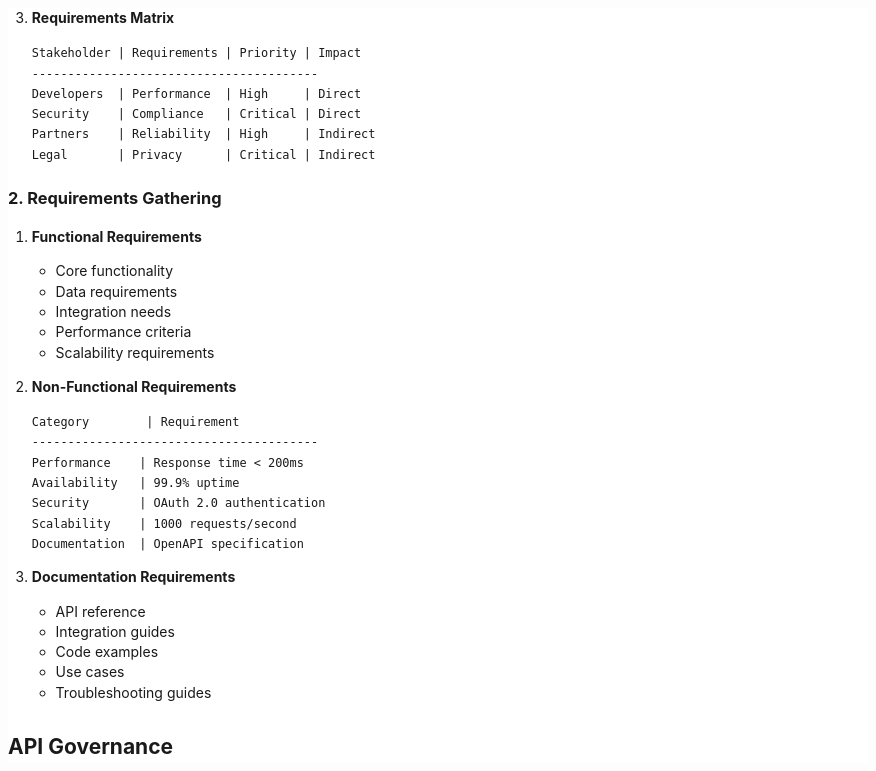 3. **Requirements Matrix**
   ```table
   Stakeholder | Requirements | Priority | Impact
   ----------------------------------------
   Developers  | Performance  | High     | Direct
   Security    | Compliance   | Critical | Direct
   Partners    | Reliability  | High     | Indirect
   Legal       | Privacy      | Critical | Indirect
   ```

### 2. Requirements Gathering
1. **Functional Requirements**
   - Core functionality
   - Data requirements
   - Integration needs
   - Performance criteria
   - Scalability requirements

2. **Non-Functional Requirements**
   ```text
   Category        | Requirement
   ----------------------------------------
   Performance    | Response time < 200ms
   Availability   | 99.9% uptime
   Security       | OAuth 2.0 authentication
   Scalability    | 1000 requests/second
   Documentation  | OpenAPI specification
   ```

3. **Documentation Requirements**
   - API reference
   - Integration guides
   - Code examples
   - Use cases
   - Troubleshooting guides

## API Governance
